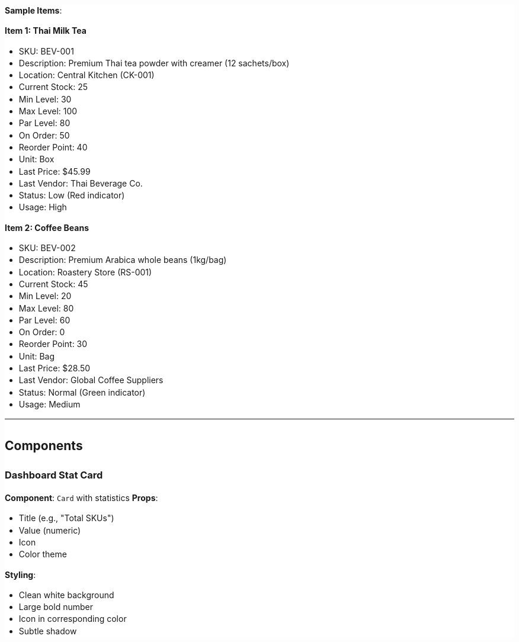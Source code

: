 **Sample Items**:

**Item 1: Thai Milk Tea**
- SKU: BEV-001
- Description: Premium Thai tea powder with creamer (12 sachets/box)
- Location: Central Kitchen (CK-001)
- Current Stock: 25
- Min Level: 30
- Max Level: 100
- Par Level: 80
- On Order: 50
- Reorder Point: 40
- Unit: Box
- Last Price: $45.99
- Last Vendor: Thai Beverage Co.
- Status: Low (Red indicator)
- Usage: High

**Item 2: Coffee Beans**
- SKU: BEV-002
- Description: Premium Arabica whole beans (1kg/bag)
- Location: Roastery Store (RS-001)
- Current Stock: 45
- Min Level: 20
- Max Level: 80
- Par Level: 60
- On Order: 0
- Reorder Point: 30
- Unit: Bag
- Last Price: $28.50
- Last Vendor: Global Coffee Suppliers
- Status: Normal (Green indicator)
- Usage: Medium

---

## Components

### Dashboard Stat Card

**Component**: `Card` with statistics
**Props**:
- Title (e.g., "Total SKUs")
- Value (numeric)
- Icon
- Color theme

**Styling**:
- Clean white background
- Large bold number
- Icon in corresponding color
- Subtle shadow
